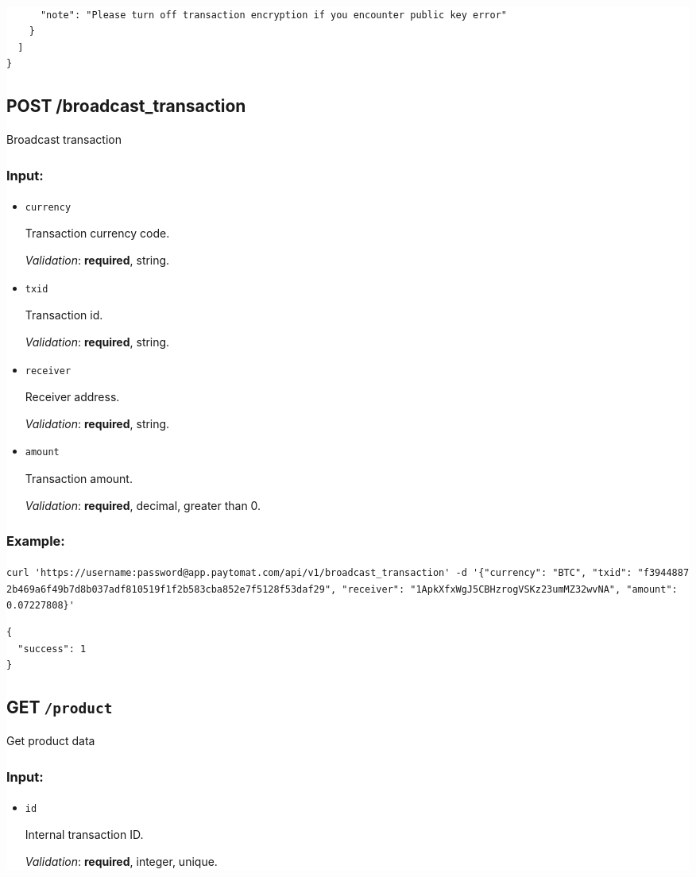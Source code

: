          "note": "Please turn off transaction encryption if you encounter public key error"
        }
      ]
    }


## POST /broadcast_transaction

Broadcast transaction

### Input:

* `currency`

  Transaction currency code.

  *Validation*: **required**, string.

* `txid`

  Transaction id.

  *Validation*: **required**, string.

* `receiver`

  Receiver address.

    *Validation*: **required**, string.

* `amount`

    Transaction amount.

    *Validation*: **required**, decimal, greater than 0.

### Example:

`curl 'https://username:password@app.paytomat.com/api/v1/broadcast_transaction' -d '{"currency": "BTC", "txid": "f39448872b469a6f49b7d8b037adf810519f1f2b583cba852e7f5128f53daf29", "receiver": "1ApkXfxWgJ5CBHzrogVSKz23umMZ32wvNA", "amount": 0.07227808}'`

    {
      "success": 1
    }

## GET `/product`

Get product data

### Input:

* `id`

    Internal transaction ID.

    *Validation*: **required**, integer, unique.
